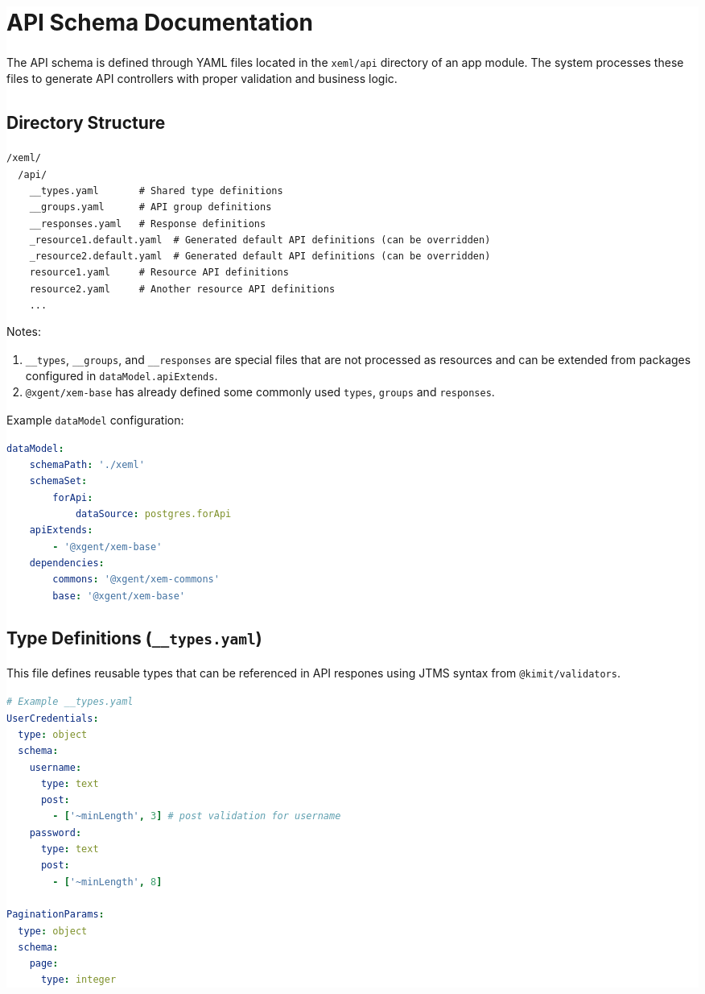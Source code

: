 # API Schema Documentation 

The API schema is defined through YAML files located in the `xeml/api` directory of an app module. The system processes these files to generate API controllers with proper validation and business logic.

## Directory Structure

```
/xeml/
  /api/
    __types.yaml       # Shared type definitions
    __groups.yaml      # API group definitions
    __responses.yaml   # Response definitions
    _resource1.default.yaml  # Generated default API definitions (can be overridden)
    _resource2.default.yaml  # Generated default API definitions (can be overridden)
    resource1.yaml     # Resource API definitions
    resource2.yaml     # Another resource API definitions    
    ...
```

Notes: 
1. `__types`, `__groups`, and `__responses` are special files that are not processed as resources and can be extended from packages configured in `dataModel.apiExtends`.
2. `@xgent/xem-base` has already defined some commonly used `types`, `groups` and `responses`.

Example `dataModel` configuration:
```yaml
dataModel:
    schemaPath: './xeml'
    schemaSet:
        forApi:
            dataSource: postgres.forApi
    apiExtends:
        - '@xgent/xem-base'      
    dependencies:
        commons: '@xgent/xem-commons'
        base: '@xgent/xem-base'
```    

## Type Definitions (`__types.yaml`)

This file defines reusable types that can be referenced in API respones using JTMS syntax from `@kimit/validators`.

```yaml
# Example __types.yaml
UserCredentials:
  type: object
  schema:
    username:
      type: text
      post: 
        - ['~minLength', 3] # post validation for username
    password:
      type: text
      post: 
        - ['~minLength', 8]

PaginationParams:
  type: object
  schema:
    page:
      type: integer
```